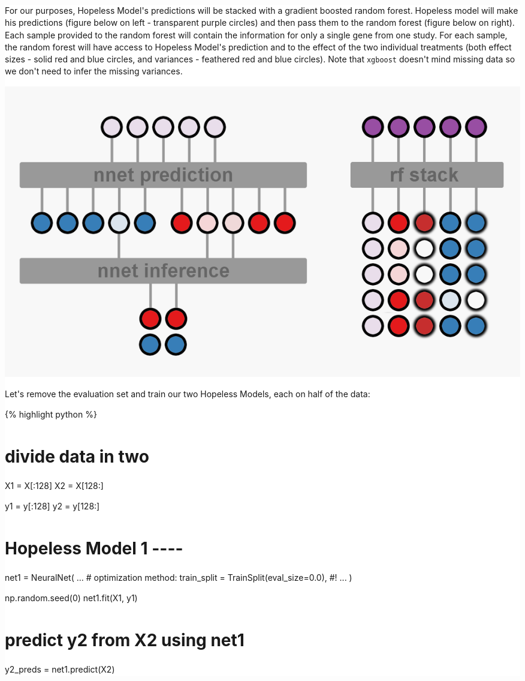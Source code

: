 For our purposes, Hopeless Model's predictions will be stacked with a gradient boosted random forest. Hopeless model will make his predictions (figure below on left - transparent purple circles) and then pass them to the random forest (figure below on right). Each sample provided to the random forest will contain the information for only a single gene from one study. For each sample, the random forest will have access to Hopeless Model's prediction and to the effect of the two individual treatments (both effect sizes - solid red and blue circles, and variances - feathered red and blue circles). Note that `xgboost` doesn't mind missing data so we don't need to infer the missing variances.


<img src="/img/nnet_1400.png" class="ImageBorder ImageResponsive2" alt="nnet">

Let's remove the evaluation set and train our two Hopeless Models, each on half of the data:


{% highlight python %}
# divide data in two
X1 = X[:128]
X2 = X[128:]

y1 = y[:128]
y2 = y[128:]

        
# Hopeless Model 1 ----
        
net1 = NeuralNet(
    ...
    # optimization method:
    train_split = TrainSplit(eval_size=0.0), #!
    ...
    )

np.random.seed(0)
net1.fit(X1, y1)

# predict y2 from X2 using net1
y2_preds = net1.predict(X2)
